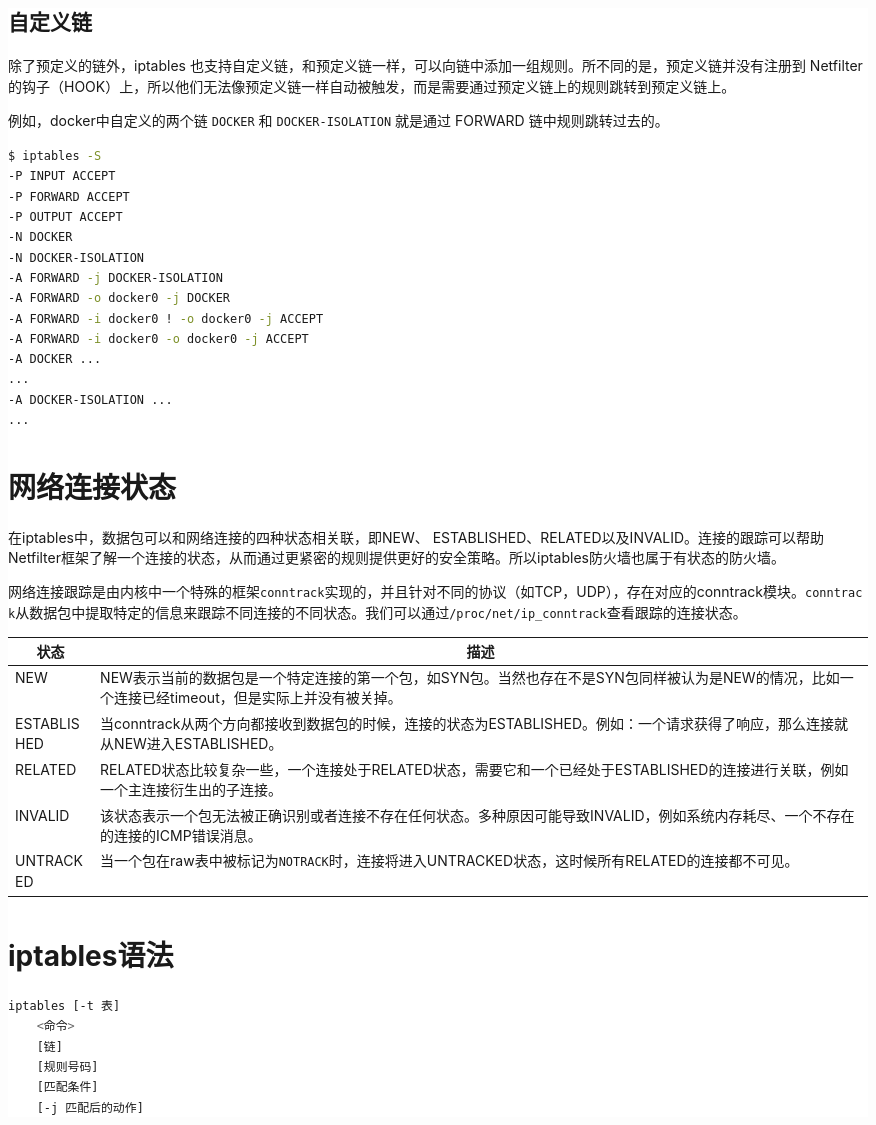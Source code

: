 ## 自定义链

除了预定义的链外，iptables 也支持自定义链，和预定义链一样，可以向链中添加一组规则。所不同的是，预定义链并没有注册到 Netfilter 的钩子（HOOK）上，所以他们无法像预定义链一样自动被触发，而是需要通过预定义链上的规则跳转到预定义链上。

例如，docker中自定义的两个链 `DOCKER` 和 `DOCKER-ISOLATION` 就是通过 FORWARD 链中规则跳转过去的。

```bash
$ iptables -S
-P INPUT ACCEPT
-P FORWARD ACCEPT
-P OUTPUT ACCEPT
-N DOCKER
-N DOCKER-ISOLATION
-A FORWARD -j DOCKER-ISOLATION
-A FORWARD -o docker0 -j DOCKER
-A FORWARD -i docker0 ! -o docker0 -j ACCEPT
-A FORWARD -i docker0 -o docker0 -j ACCEPT
-A DOCKER ...
...
-A DOCKER-ISOLATION ...
...
```

# 网络连接状态

在iptables中，数据包可以和网络连接的四种状态相关联，即NEW、 ESTABLISHED、RELATED以及INVALID。连接的跟踪可以帮助Netfilter框架了解一个连接的状态，从而通过更紧密的规则提供更好的安全策略。所以iptables防火墙也属于有状态的防火墙。

网络连接跟踪是由内核中一个特殊的框架`conntrack`实现的，并且针对不同的协议（如TCP，UDP），存在对应的conntrack模块。`conntrack`从数据包中提取特定的信息来跟踪不同连接的不同状态。我们可以通过`/proc/net/ip_conntrack`查看跟踪的连接状态。

|状态|描述|
|-|-|
|NEW|NEW表示当前的数据包是一个特定连接的第一个包，如SYN包。当然也存在不是SYN包同样被认为是NEW的情况，比如一个连接已经timeout，但是实际上并没有被关掉。|
|ESTABLISHED|当conntrack从两个方向都接收到数据包的时候，连接的状态为ESTABLISHED。例如：一个请求获得了响应，那么连接就从NEW进入ESTABLISHED。|
|RELATED|RELATED状态比较复杂一些，一个连接处于RELATED状态，需要它和一个已经处于ESTABLISHED的连接进行关联，例如一个主连接衍生出的子连接。|
|INVALID|该状态表示一个包无法被正确识别或者连接不存在任何状态。多种原因可能导致INVALID，例如系统内存耗尽、一个不存在的连接的ICMP错误消息。|
|UNTRACKED|当一个包在raw表中被标记为`NOTRACK`时，连接将进入UNTRACKED状态，这时候所有RELATED的连接都不可见。|

# iptables语法

```bash
iptables [-t 表]
	<命令>
	[链]
	[规则号码]
	[匹配条件]
	[-j 匹配后的动作]
```
